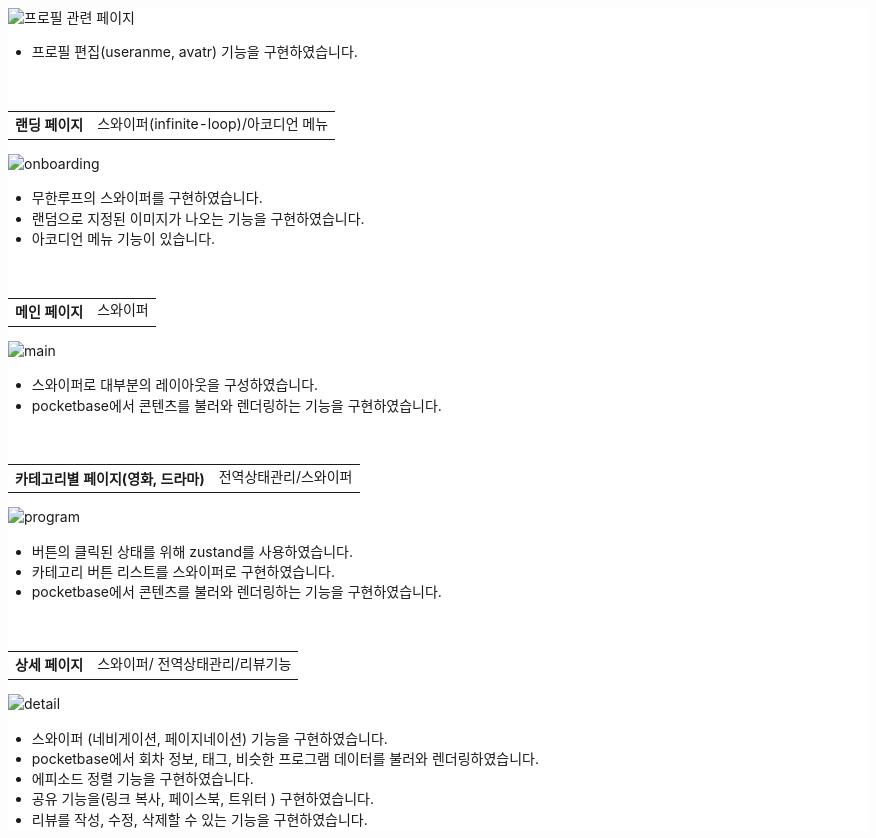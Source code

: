 ![프로필 관련 페이지](https://github.com/FRONTENDSCHOOL6/react-project-7/assets/101504272/b02c8109-0026-4908-bd00-bc526517400a)

- 프로필 편집(useranme, avatr) 기능을 구현하였습니다.

<br>
<table>
    <th>랜딩 페이지</th>
     <td> 스와이퍼(infinite-loop)/아코디언 메뉴 </td>
      </tr>
</table>

![onboarding](https://github.com/FRONTENDSCHOOL6/react-project-7/assets/116864776/731c2be1-c384-4f7f-b104-1ae2b81e0265)

- 무한루프의 스와이퍼를 구현하였습니다.
- 랜덤으로 지정된 이미지가 나오는 기능을 구현하였습니다.
- 아코디언 메뉴 기능이 있습니다.
<br>
<table>
    <th>메인 페이지</th>
     <td> 스와이퍼 </td>
      </tr>
</table>

![main](https://github.com/FRONTENDSCHOOL6/react-project-7/assets/116864776/e164cf77-f515-4f2f-b920-77ed924ae2f1)

- 스와이퍼로 대부분의 레이아웃을 구성하였습니다.
- pocketbase에서 콘텐츠를 불러와 렌더링하는 기능을 구현하였습니다.
<br>
<table>
    <th>카테고리별 페이지(영화, 드라마)</th>
     <td> 전역상태관리/스와이퍼 </td>
      </tr>
</table>

![program](https://github.com/FRONTENDSCHOOL6/react-project-7/assets/116864776/1df11f60-c218-4a65-a49b-81226b52d7df)

- 버튼의 클릭된 상태를 위해 zustand를 사용하였습니다.
- 카테고리 버튼 리스트를 스와이퍼로 구현하였습니다.
- pocketbase에서 콘텐츠를 불러와 렌더링하는 기능을 구현하였습니다.

<br>
<table>
    <th>상세 페이지</th>
     <td> 스와이퍼/ 전역상태관리/리뷰기능 </td>
      </tr>
</table>

![detail](https://github.com/FRONTENDSCHOOL6/react-project-7/assets/128447711/648de2aa-d17f-4f64-93bf-0d1284ce11e9)

- 스와이퍼 (네비게이션, 페이지네이션) 기능을 구현하였습니다.
- pocketbase에서 회차 정보, 태그, 비슷한 프로그램 데이터를 불러와 렌더링하였습니다.
- 에피소드 정렬 기능을 구현하였습니다.
- 공유 기능을(링크 복사, 페이스북, 트위터 ) 구현하였습니다.
- 리뷰를 작성, 수정, 삭제할 수 있는 기능을 구현하였습니다. 

